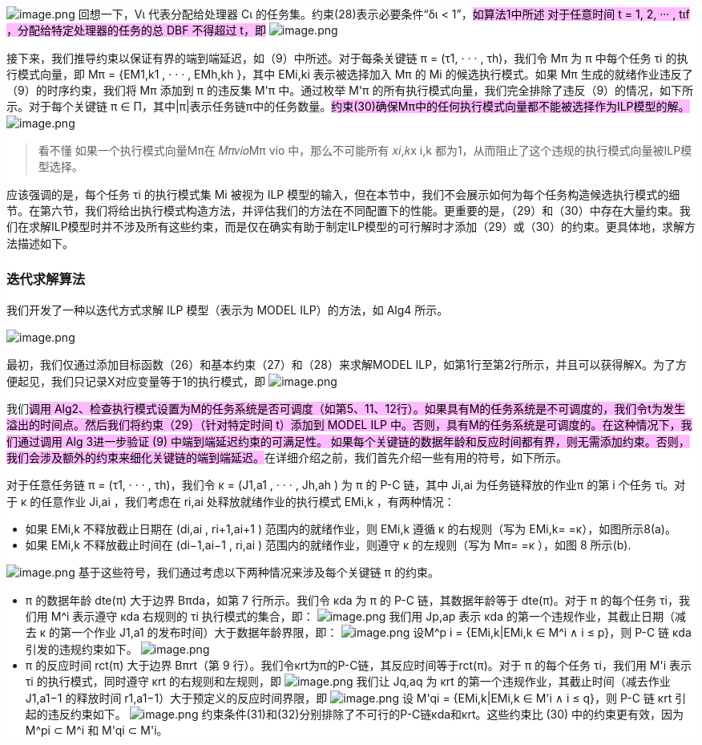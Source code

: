 ![image.png](https://gcore.jsdelivr.net/gh/wsm6636/pic/202405081532174.png)
回想一下，Vι 代表分配给处理器 Cι 的任务集。约束(28)表示必要条件“δι < 1”，<span style="color:black;background:#ffbbff !important;">如算法1中所述 对于任意时间 t = 1, 2, ··· , tιf ，分配给特定处理器的任务的总 DBF 不得超过 t，即</span>
![image.png](https://gcore.jsdelivr.net/gh/wsm6636/pic/202405081535451.png)

接下来，我们推导约束以保证有界的端到端延迟，如（9）中所述。对于每条关键链 π = (τ1, · · · , τh)，我们令 Mπ 为 π 中每个任务 τi 的执行模式向量，即 Mπ = {EM1,k1 , · · · , EMh,kh }，其中 EMi,ki 表示被选择加入 Mπ 的 Mi 的候选执行模式。如果 Mπ 生成的就绪作业违反了（9）的时序约束，我们将 Mπ 添加到 π 的违反集 M'π 中。通过枚举 M'π 的所有执行模式向量，我们完全排除了违反（9）的情况，如下所示。对于每个关键链 π ∈ Π，其中|π|表示任务链π中的任务数量。<span style="color:black;background:#ffbbff !important;">约束(30)确保Mπ中的任何执行模式向量都不能被选择作为ILP模型的解。</span>
![image.png](https://gcore.jsdelivr.net/gh/wsm6636/pic/202405081540695.png)
> 看不懂
> 如果一个执行模式向量Mπ在 𝑀𝜋𝑣𝑖𝑜Mπ vio​  中，那么不可能所有 𝑥𝑖,𝑘x i,k​  都为1，从而阻止了这个违规的执行模式向量被ILP模型选择。

应该强调的是，每个任务 τi 的执行模式集 Mi 被视为 ILP 模型的输入，但在本节中，我们不会展示如何为每个任务构造候选执行模式的细节。在第六节，我们将给出执行模式构造方法，并评估我们的方法在不同配置下的性能。更重要的是，（29）和（30）中存在大量约束。我们在求解ILP模型时并不涉及所有这些约束，而是仅在确实有助于制定ILP模型的可行解时才添加（29）或（30）的约束。更具体地，求解方法描述如下。

### 迭代求解算法
我们开发了一种以迭代方式求解 ILP 模型（表示为 MODEL ILP）的方法，如 Alg4 所示。 

![image.png](https://gcore.jsdelivr.net/gh/wsm6636/pic/202405081552580.png)

最初，我们仅通过添加目标函数（26）和基本约束（27）和（28）来求解MODEL ILP，如第1行至第2行所示，并且可以获得解X。为了方便起见，我们只记录X对应变量等于1的执行模式，即
![image.png](https://gcore.jsdelivr.net/gh/wsm6636/pic/202405081554015.png)

我们<span style="color:black;background:#ffbbff !important;">调用 Alg2、检查执行模式设置为M的任务系统是否可调度（如第5、11、12行）。如果具有M的任务系统是不可调度的，我们令t为发生溢出的时间点。然后我们将约束（29）（针对特定时间 t）添加到 MODEL ILP 中。否则，具有M的任务系统是可调度的。在这种情况下，我们通过调用 Alg 3进一步验证 (9) 中端到端延迟约束的可满足性。 如果每个关键链的数据年龄和反应时间都有界，则无需添加约束。否则，我们会涉及额外的约束来细化关键链的端到端延迟。</span>在详细介绍之前，我们首先介绍一些有用的符号，如下所示。

对于任意任务链 π = (τ1, · · · , τh)，我们令 κ = (J1,a1 , · · · , Jh,ah ) 为 π 的 P-C 链，其中 Ji,ai 为任务链释放的作业π 的第 i 个任务 τi。对于 κ 的任意作业 Ji,ai ，我们考虑在 ri,ai 处释放就绪作业的执行模式 EMi,k ，有两种情况：
- 如果 EMi,k 不释放截止日期在 (di,ai ,   ri+1,ai+1 ) 范围内的就绪作业，则 EMi,k 遵循 κ 的右规则（写为 EMi,k= =κ），如图所示8(a)。 
- 如果 EMi,k 不释放截止时间在 (di−1,ai−1 ,   ri,ai ) 范围内的就绪作业，则遵守 κ 的左规则（写为 Mπ= =κ ），如图 8 所示(b).

![image.png](https://gcore.jsdelivr.net/gh/wsm6636/pic/202405081611393.png)
基于这些符号，我们通过考虑以下两种情况来涉及每个关键链 π 的约束。

- π 的数据年龄 dte(π) 大于边界 Bπda，如第 7 行所示。我们令 κda 为 π 的 P-C 链，其数据年龄等于 dte(π)。对于 π 的每个任务 τi，我们用 M^i 表示遵守 κda 右规则的 τi 执行模式的集合，即：
![image.png](https://gcore.jsdelivr.net/gh/wsm6636/pic/202405081612955.png)
我们用 Jp,ap 表示 κda 的第一个违规作业，其截止日期（减去 κ 的第一个作业 J1,a1 的发布时间）大于数据年龄界限，即：
![image.png](https://gcore.jsdelivr.net/gh/wsm6636/pic/202405081616678.png)
设M^p i = {EMi,k|EMi,k ∈ M^i ∧ i ≤ p}，则 P-C 链 κda 引发的违规约束如下。
![image.png](https://gcore.jsdelivr.net/gh/wsm6636/pic/202405081619422.png)
- π 的反应时间 rct(π) 大于边界 Bπrt（第 9 行）。我们令κrt为π的P-C链，其反应时间等于rct(π)。对于 π 的每个任务 τi，我们用 M'i 表示 τi 的执行模式，同时遵守 κrt 的右规则和左规则，即
![image.png](https://gcore.jsdelivr.net/gh/wsm6636/pic/202405081621724.png)
我们让 Jq,aq 为 κrt 的第一个违规作业，其截止时间（减去作业 J1,a1−1 的释放时间 r1,a1−1）大于预定义的反应时间界限，即
![image.png](https://gcore.jsdelivr.net/gh/wsm6636/pic/202405081621180.png)
设 M'qi = {EMi,k|EMi,k ∈ M'i ∧ i ≤ q}，则 P-C 链 κrt 引起的违反约束如下。
![image.png](https://gcore.jsdelivr.net/gh/wsm6636/pic/202405081622491.png)
约束条件(31)和(32)分别排除了不可行的P-C链κda和κrt。这些约束比 (30) 中的约束更有效，因为 M^pi ⊂ M^i 和 M'qi ⊂ M'i。
